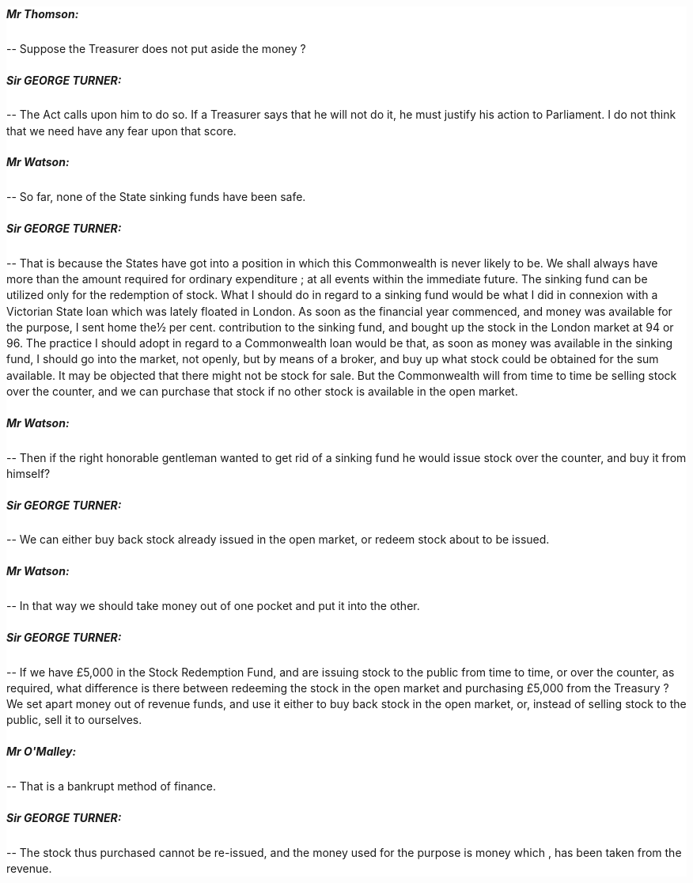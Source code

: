 ##### Mr Thomson:

-- Suppose the Treasurer does not put aside the money ? 

##### Sir GEORGE TURNER:

-- The Act calls upon him to do so. If a Treasurer says that he will not do it, he must justify his action to Parliament. I do not think that we need have any fear upon that score. 

##### Mr Watson:

-- So far, none of the State sinking funds have been safe. 

##### Sir GEORGE TURNER:

-- That is because the States have got into a position in which this Commonwealth is never likely to be. We shall always have more than the amount required for ordinary expenditure ; at all events within the immediate future. The sinking fund can be utilized only for the redemption of stock. What I should do in regard to a sinking fund would be what I did in connexion with a Victorian State loan which was lately floated in London. As soon as the financial year commenced, and money was available for the purpose, I sent home the½ per cent. contribution to the sinking fund, and bought up the stock in the London market at 94 or 96. The practice I should adopt in regard to a Commonwealth loan would be that, as soon as money was available in the sinking fund, I should go into the market, not openly, but by means of a broker, and buy up what stock could be obtained for the sum available. It may be objected that there might not be stock for sale. But the Commonwealth will from time to time be selling stock over the counter, and we can purchase that stock if no other stock is available in the open market. 

##### Mr Watson:

-- Then if the right honorable gentleman wanted to get rid of a sinking fund he would issue stock over the counter, and buy it from himself? 

##### Sir GEORGE TURNER:

-- We can either buy back stock already issued in the open market, or redeem stock about to be issued. 

##### Mr Watson:

-- In that way we should take money out of one pocket and put it into the other. 

##### Sir GEORGE TURNER:

-- If we have £5,000 in the Stock Redemption Fund, and are issuing stock to the public from time to time, or over the counter, as required, what difference is there between redeeming the stock in the open market and purchasing £5,000 from the Treasury ? We set apart money out of revenue funds, and use it either to buy back stock in the open market, or, instead of selling stock to the public, sell it to ourselves. 

##### Mr O'Malley:

-- That is a bankrupt method of finance. 

##### Sir GEORGE TURNER:

-- The stock thus purchased cannot be re-issued, and the money used for the purpose is money which , has been taken from the revenue. 
